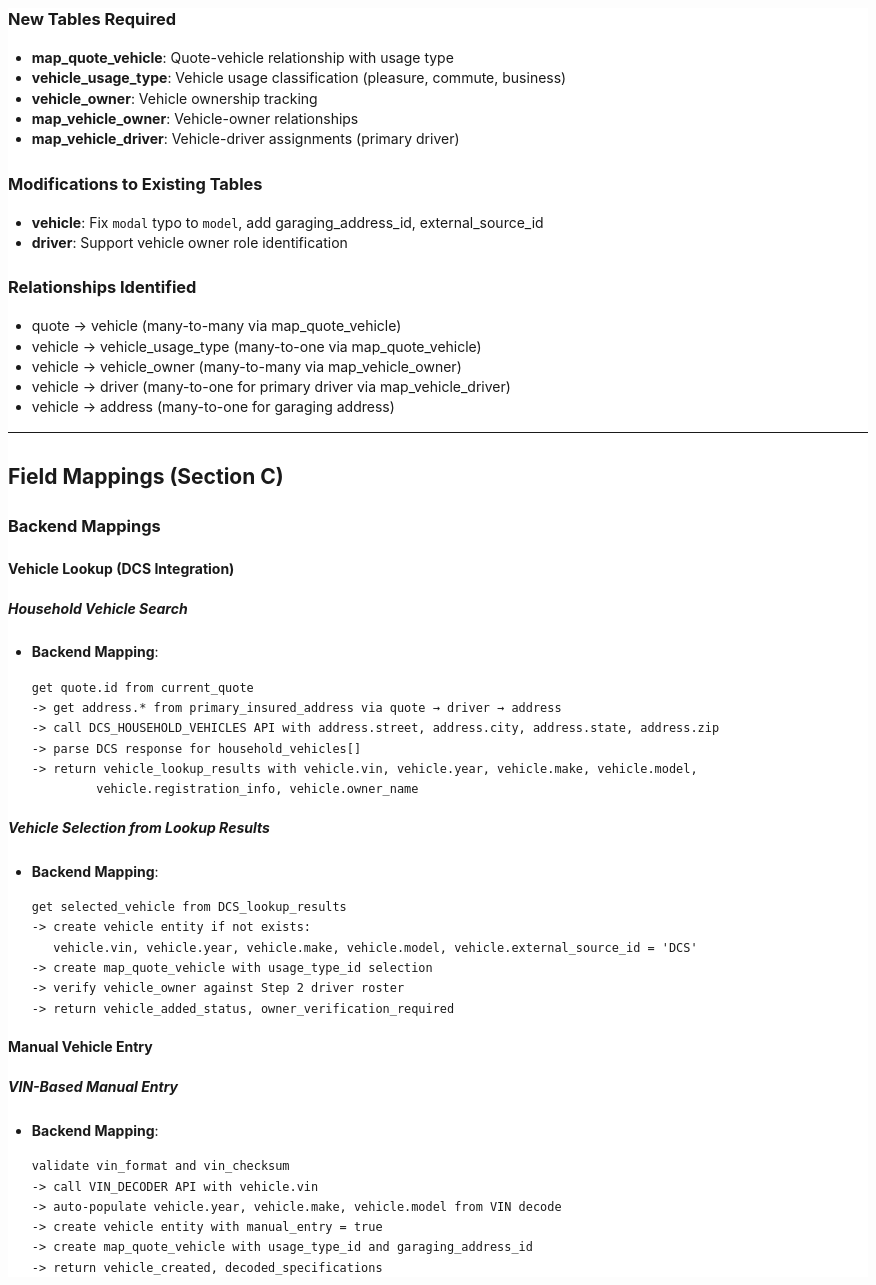 ### New Tables Required
- **map_quote_vehicle**: Quote-vehicle relationship with usage type
- **vehicle_usage_type**: Vehicle usage classification (pleasure, commute, business)
- **vehicle_owner**: Vehicle ownership tracking
- **map_vehicle_owner**: Vehicle-owner relationships
- **map_vehicle_driver**: Vehicle-driver assignments (primary driver)

### Modifications to Existing Tables
- **vehicle**: Fix `modal` typo to `model`, add garaging_address_id, external_source_id
- **driver**: Support vehicle owner role identification

### Relationships Identified
- quote → vehicle (many-to-many via map_quote_vehicle)
- vehicle → vehicle_usage_type (many-to-one via map_quote_vehicle)
- vehicle → vehicle_owner (many-to-many via map_vehicle_owner)
- vehicle → driver (many-to-one for primary driver via map_vehicle_driver)
- vehicle → address (many-to-one for garaging address)

---

## Field Mappings (Section C)

### Backend Mappings

#### Vehicle Lookup (DCS Integration)

##### Household Vehicle Search
- **Backend Mapping**: 
  ```
  get quote.id from current_quote
  -> get address.* from primary_insured_address via quote → driver → address
  -> call DCS_HOUSEHOLD_VEHICLES API with address.street, address.city, address.state, address.zip
  -> parse DCS response for household_vehicles[]
  -> return vehicle_lookup_results with vehicle.vin, vehicle.year, vehicle.make, vehicle.model, 
           vehicle.registration_info, vehicle.owner_name
  ```

##### Vehicle Selection from Lookup Results
- **Backend Mapping**:
  ```
  get selected_vehicle from DCS_lookup_results
  -> create vehicle entity if not exists:
     vehicle.vin, vehicle.year, vehicle.make, vehicle.model, vehicle.external_source_id = 'DCS'
  -> create map_quote_vehicle with usage_type_id selection
  -> verify vehicle_owner against Step 2 driver roster
  -> return vehicle_added_status, owner_verification_required
  ```

#### Manual Vehicle Entry

##### VIN-Based Manual Entry
- **Backend Mapping**:
  ```
  validate vin_format and vin_checksum
  -> call VIN_DECODER API with vehicle.vin
  -> auto-populate vehicle.year, vehicle.make, vehicle.model from VIN decode
  -> create vehicle entity with manual_entry = true
  -> create map_quote_vehicle with usage_type_id and garaging_address_id
  -> return vehicle_created, decoded_specifications
  ```

